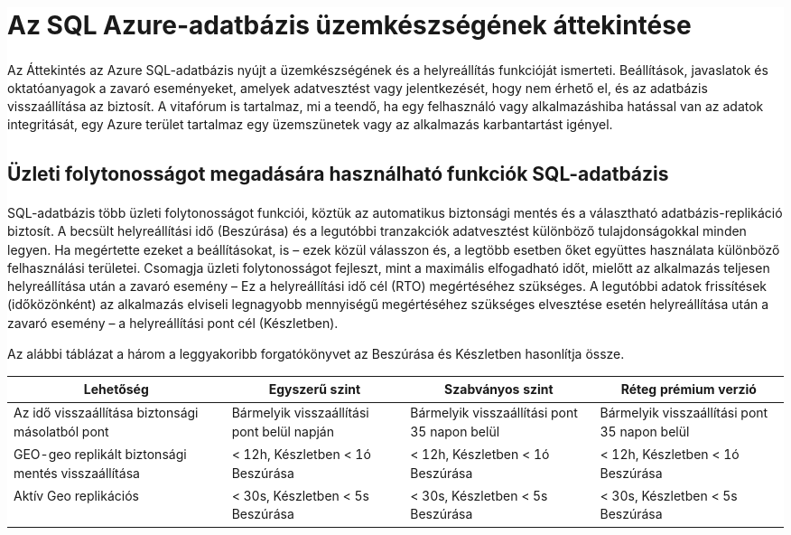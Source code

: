 <properties
   pageTitle="A felhő üzemkészségének - adatbázis-helyreállítás - SQL-adatbázis |} Microsoft Azure"
   description="Megtudhatja, hogyan támogatja az Azure SQL-adatbázis a felhő üzemkészségének és az adatbázis-helyreállítás és segíti futó felhőalapú kulcsfontosságú alkalmazásokat."
   keywords="üzleti folytonosságot, felhőalapú üzemkészségének, adatbázis vészhelyreállítás, adatbázis helyreállítás"
   services="sql-database"
   documentationCenter=""
   authors="CarlRabeler"
   manager="jhubbard"
   editor=""/>

<tags
   ms.service="sql-database"
   ms.devlang="NA"
   ms.topic="article"
   ms.tgt_pltfrm="NA"
   ms.workload="NA"
   ms.date="10/13/2016"
   ms.author="carlrab"/>

# <a name="overview-of-business-continuity-with-azure-sql-database"></a>Az SQL Azure-adatbázis üzemkészségének áttekintése

Az Áttekintés az Azure SQL-adatbázis nyújt a üzemkészségének és a helyreállítás funkcióját ismerteti. Beállítások, javaslatok és oktatóanyagok a zavaró eseményeket, amelyek adatvesztést vagy jelentkezését, hogy nem érhető el, és az adatbázis visszaállítása az biztosít. A vitafórum is tartalmaz, mi a teendő, ha egy felhasználó vagy alkalmazáshiba hatással van az adatok integritását, egy Azure terület tartalmaz egy üzemszünetek vagy az alkalmazás karbantartást igényel. 

## <a name="sql-database-features-that-you-can-use-to-provide-business-continuity"></a>Üzleti folytonosságot megadására használható funkciók SQL-adatbázis

SQL-adatbázis több üzleti folytonosságot funkciói, köztük az automatikus biztonsági mentés és a választható adatbázis-replikáció biztosít. A becsült helyreállítási idő (Beszúrása) és a legutóbbi tranzakciók adatvesztést különböző tulajdonságokkal minden legyen. Ha megértette ezeket a beállításokat, is – ezek közül válasszon és, a legtöbb esetben őket együttes használata különböző felhasználási területei. Csomagja üzleti folytonosságot fejleszt, mint a maximális elfogadható időt, mielőtt az alkalmazás teljesen helyreállítása után a zavaró esemény – Ez a helyreállítási idő cél (RTO) megértéséhez szükséges. A legutóbbi adatok frissítések (időközönként) az alkalmazás elviseli legnagyobb mennyiségű megértéséhez szükséges elvesztése esetén helyreállítása után a zavaró esemény – a helyreállítási pont cél (Készletben). 

Az alábbi táblázat a három a leggyakoribb forgatókönyvet az Beszúrása és Készletben hasonlítja össze.

| Lehetőség |  Egyszerű szint | Szabványos szint  | Réteg prémium verzió |
|---|---|---|---|
| Az idő visszaállítása biztonsági másolatból pont | Bármelyik visszaállítási pont belül napján   | Bármelyik visszaállítási pont 35 napon belül  | Bármelyik visszaállítási pont 35 napon belül |
GEO-geo replikált biztonsági mentés visszaállítása | < 12h, Készletben < 1ó Beszúrása   | < 12h, Készletben < 1ó Beszúrása   | < 12h, Készletben < 1ó Beszúrása |
|Aktív Geo replikációs | < 30s, Készletben < 5s Beszúrása   | < 30s, Készletben < 5s Beszúrása | < 30s, Készletben < 5s Beszúrása |
